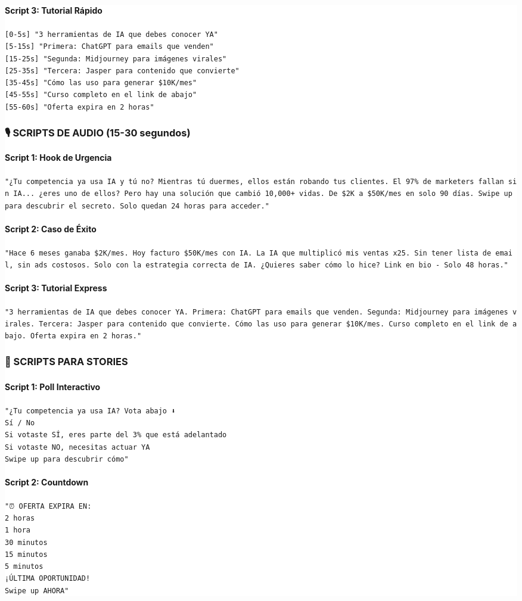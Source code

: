 
#### **Script 3: Tutorial Rápido**
```
[0-5s] "3 herramientas de IA que debes conocer YA"
[5-15s] "Primera: ChatGPT para emails que venden"
[15-25s] "Segunda: Midjourney para imágenes virales"
[25-35s] "Tercera: Jasper para contenido que convierte"
[35-45s] "Cómo las uso para generar $10K/mes"
[45-55s] "Curso completo en el link de abajo"
[55-60s] "Oferta expira en 2 horas"
```


### 🎙️ SCRIPTS DE AUDIO (15-30 segundos)


#### **Script 1: Hook de Urgencia**
```
"¿Tu competencia ya usa IA y tú no? Mientras tú duermes, ellos están robando tus clientes. El 97% de marketers fallan sin IA... ¿eres uno de ellos? Pero hay una solución que cambió 10,000+ vidas. De $2K a $50K/mes en solo 90 días. Swipe up para descubrir el secreto. Solo quedan 24 horas para acceder."
```


#### **Script 2: Caso de Éxito**
```
"Hace 6 meses ganaba $2K/mes. Hoy facturo $50K/mes con IA. La IA que multiplicó mis ventas x25. Sin tener lista de email, sin ads costosos. Solo con la estrategia correcta de IA. ¿Quieres saber cómo lo hice? Link en bio - Solo 48 horas."
```


#### **Script 3: Tutorial Express**
```
"3 herramientas de IA que debes conocer YA. Primera: ChatGPT para emails que venden. Segunda: Midjourney para imágenes virales. Tercera: Jasper para contenido que convierte. Cómo las uso para generar $10K/mes. Curso completo en el link de abajo. Oferta expira en 2 horas."
```


### 📱 SCRIPTS PARA STORIES


#### **Script 1: Poll Interactivo**
```
"¿Tu competencia ya usa IA? Vota abajo ⬇️
Sí / No
Si votaste SÍ, eres parte del 3% que está adelantado
Si votaste NO, necesitas actuar YA
Swipe up para descubrir cómo"
```


#### **Script 2: Countdown**
```
"⏰ OFERTA EXPIRA EN:
2 horas
1 hora
30 minutos
15 minutos
5 minutos
¡ÚLTIMA OPORTUNIDAD!
Swipe up AHORA"
```
